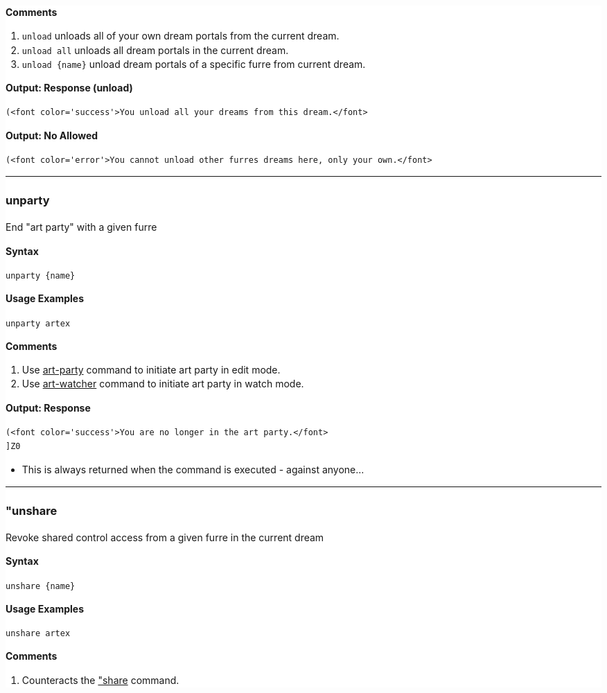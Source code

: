 **Comments**
1. `unload` unloads all of your own dream portals from the current dream.
2. `unload all` unloads all dream portals in the current dream.
3. `unload {name}` unload dream portals of a specific furre from current dream.

**Output: Response (unload)**
```
(<font color='success'>You unload all your dreams from this dream.</font>
```

**Output: No Allowed**
```
(<font color='error'>You cannot unload other furres dreams here, only your own.</font>
```

-------------------------------------------------------------------------------

### unparty
End "art party" with a given furre

**Syntax**
```
unparty {name}
```

**Usage Examples**
```
unparty artex
```

**Comments**
1. Use [art-party](#art-party) command to initiate art party in edit mode.
2. Use [art-watcher](#art-watcher) command to initiate art party in watch mode.

**Output: Response**
```
(<font color='success'>You are no longer in the art party.</font>
]Z0
```
* This is always returned when the command is executed - against anyone...

-------------------------------------------------------------------------------

### "unshare
Revoke shared control access from a given furre in the current dream

**Syntax**
```
unshare {name}
```

**Usage Examples**
```
unshare artex
```

**Comments**
1. Counteracts the ["share](#share) command.
